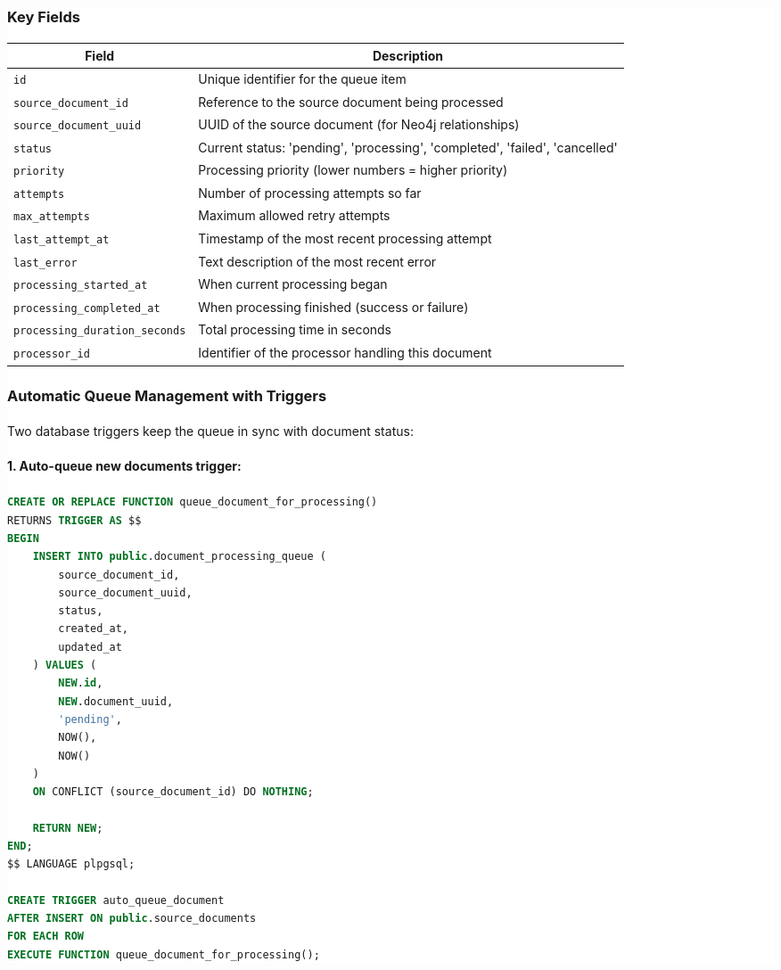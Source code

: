 ### Key Fields

| Field | Description |
|-------|-------------|
| `id` | Unique identifier for the queue item |
| `source_document_id` | Reference to the source document being processed |
| `source_document_uuid` | UUID of the source document (for Neo4j relationships) |
| `status` | Current status: 'pending', 'processing', 'completed', 'failed', 'cancelled' |
| `priority` | Processing priority (lower numbers = higher priority) |
| `attempts` | Number of processing attempts so far |
| `max_attempts` | Maximum allowed retry attempts |
| `last_attempt_at` | Timestamp of the most recent processing attempt |
| `last_error` | Text description of the most recent error |
| `processing_started_at` | When current processing began |
| `processing_completed_at` | When processing finished (success or failure) |
| `processing_duration_seconds` | Total processing time in seconds |
| `processor_id` | Identifier of the processor handling this document |

### Automatic Queue Management with Triggers

Two database triggers keep the queue in sync with document status:

#### 1. Auto-queue new documents trigger:

```sql
CREATE OR REPLACE FUNCTION queue_document_for_processing()
RETURNS TRIGGER AS $$
BEGIN
    INSERT INTO public.document_processing_queue (
        source_document_id,
        source_document_uuid,
        status,
        created_at,
        updated_at
    ) VALUES (
        NEW.id,
        NEW.document_uuid,
        'pending',
        NOW(),
        NOW()
    )
    ON CONFLICT (source_document_id) DO NOTHING;
    
    RETURN NEW;
END;
$$ LANGUAGE plpgsql;

CREATE TRIGGER auto_queue_document
AFTER INSERT ON public.source_documents
FOR EACH ROW
EXECUTE FUNCTION queue_document_for_processing();
```
